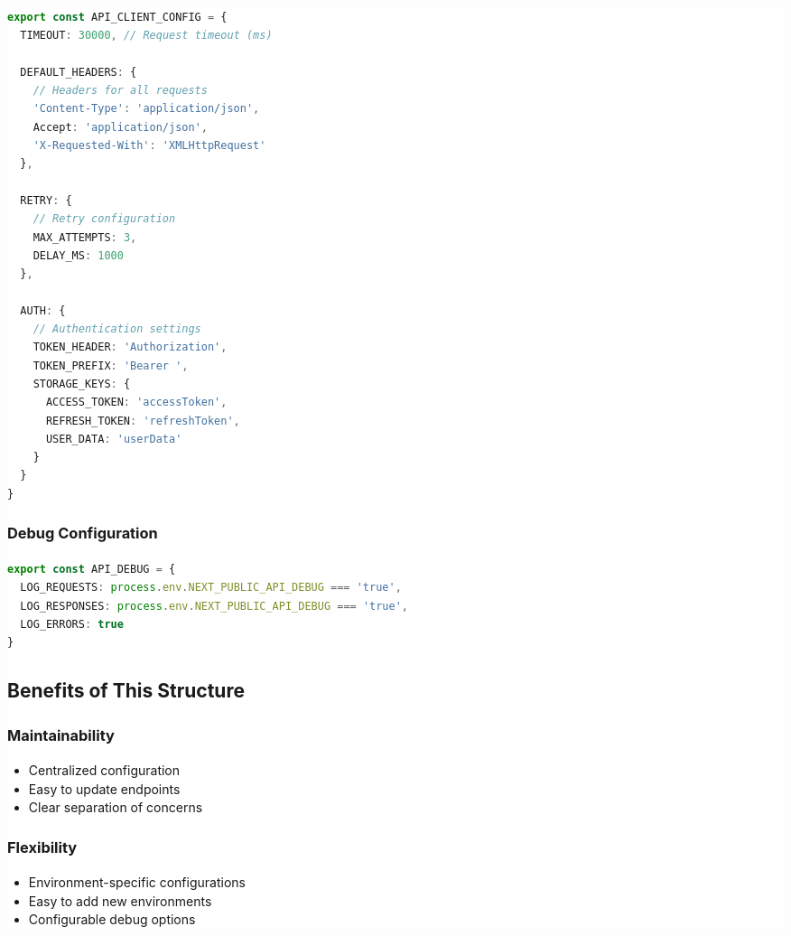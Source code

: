 ```typescript
export const API_CLIENT_CONFIG = {
  TIMEOUT: 30000, // Request timeout (ms)

  DEFAULT_HEADERS: {
    // Headers for all requests
    'Content-Type': 'application/json',
    Accept: 'application/json',
    'X-Requested-With': 'XMLHttpRequest'
  },

  RETRY: {
    // Retry configuration
    MAX_ATTEMPTS: 3,
    DELAY_MS: 1000
  },

  AUTH: {
    // Authentication settings
    TOKEN_HEADER: 'Authorization',
    TOKEN_PREFIX: 'Bearer ',
    STORAGE_KEYS: {
      ACCESS_TOKEN: 'accessToken',
      REFRESH_TOKEN: 'refreshToken',
      USER_DATA: 'userData'
    }
  }
}
```

### Debug Configuration

```typescript
export const API_DEBUG = {
  LOG_REQUESTS: process.env.NEXT_PUBLIC_API_DEBUG === 'true',
  LOG_RESPONSES: process.env.NEXT_PUBLIC_API_DEBUG === 'true',
  LOG_ERRORS: true
}
```

## Benefits of This Structure

### **Maintainability**

- Centralized configuration
- Easy to update endpoints
- Clear separation of concerns

### **Flexibility**

- Environment-specific configurations
- Easy to add new environments
- Configurable debug options
